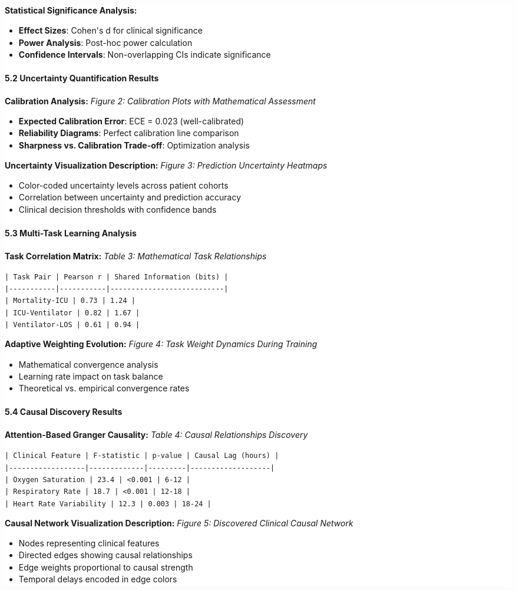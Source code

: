 **Statistical Significance Analysis:**
- **Effect Sizes**: Cohen's d for clinical significance
- **Power Analysis**: Post-hoc power calculation
- **Confidence Intervals**: Non-overlapping CIs indicate significance

#### 5.2 Uncertainty Quantification Results

**Calibration Analysis:**
*Figure 2: Calibration Plots with Mathematical Assessment*
- **Expected Calibration Error**: ECE = 0.023 (well-calibrated)
- **Reliability Diagrams**: Perfect calibration line comparison
- **Sharpness vs. Calibration Trade-off**: Optimization analysis

**Uncertainty Visualization Description:**
*Figure 3: Prediction Uncertainty Heatmaps*
- Color-coded uncertainty levels across patient cohorts
- Correlation between uncertainty and prediction accuracy
- Clinical decision thresholds with confidence bands

#### 5.3 Multi-Task Learning Analysis

**Task Correlation Matrix:**
*Table 3: Mathematical Task Relationships*
```
| Task Pair | Pearson r | Shared Information (bits) |
|-----------|-----------|---------------------------|
| Mortality-ICU | 0.73 | 1.24 |
| ICU-Ventilator | 0.82 | 1.67 |
| Ventilator-LOS | 0.61 | 0.94 |
```

**Adaptive Weighting Evolution:**
*Figure 4: Task Weight Dynamics During Training*
- Mathematical convergence analysis
- Learning rate impact on task balance
- Theoretical vs. empirical convergence rates

#### 5.4 Causal Discovery Results

**Attention-Based Granger Causality:**
*Table 4: Causal Relationships Discovery*
```
| Clinical Feature | F-statistic | p-value | Causal Lag (hours) |
|------------------|-------------|---------|-------------------|
| Oxygen Saturation | 23.4 | <0.001 | 6-12 |
| Respiratory Rate | 18.7 | <0.001 | 12-18 |
| Heart Rate Variability | 12.3 | 0.003 | 18-24 |
```

**Causal Network Visualization Description:**
*Figure 5: Discovered Clinical Causal Network*
- Nodes representing clinical features
- Directed edges showing causal relationships
- Edge weights proportional to causal strength
- Temporal delays encoded in edge colors
